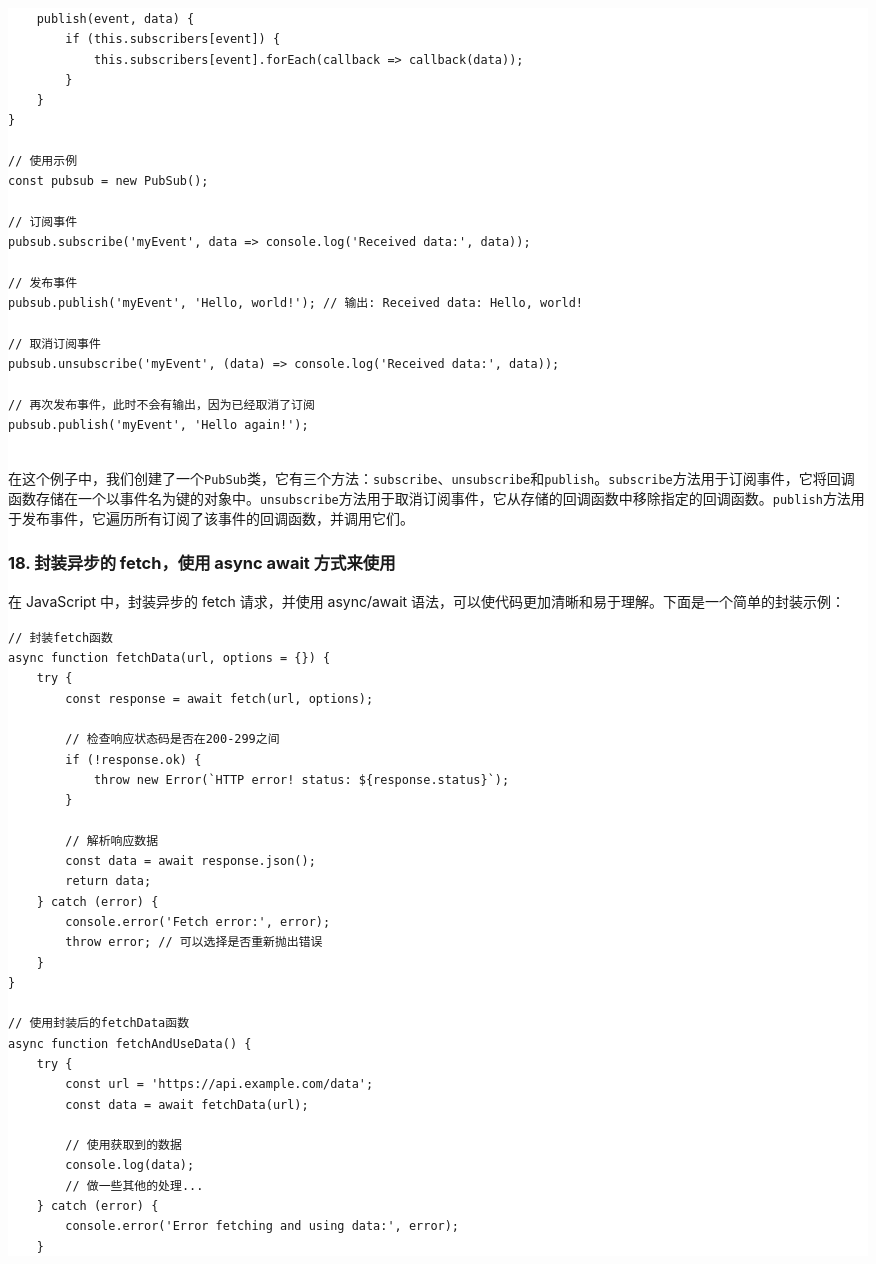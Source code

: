 ```
    publish(event, data) {  
        if (this.subscribers[event]) {  
            this.subscribers[event].forEach(callback => callback(data));  
        }  
    }  
}  
  
// 使用示例  
const pubsub = new PubSub();  
  
// 订阅事件  
pubsub.subscribe('myEvent', data => console.log('Received data:', data));  
  
// 发布事件  
pubsub.publish('myEvent', 'Hello, world!'); // 输出: Received data: Hello, world!  
  
// 取消订阅事件  
pubsub.unsubscribe('myEvent', (data) => console.log('Received data:', data));  
  
// 再次发布事件，此时不会有输出，因为已经取消了订阅  
pubsub.publish('myEvent', 'Hello again!');


```

在这个例子中，我们创建了一个`PubSub`类，它有三个方法：`subscribe`、`unsubscribe`和`publish`。`subscribe`方法用于订阅事件，它将回调函数存储在一个以事件名为键的对象中。`unsubscribe`方法用于取消订阅事件，它从存储的回调函数中移除指定的回调函数。`publish`方法用于发布事件，它遍历所有订阅了该事件的回调函数，并调用它们。

### 18. 封装异步的 fetch，使用 async await 方式来使用

在 JavaScript 中，封装异步的 fetch 请求，并使用 async/await 语法，可以使代码更加清晰和易于理解。下面是一个简单的封装示例：

```
// 封装fetch函数  
async function fetchData(url, options = {}) {  
    try {  
        const response = await fetch(url, options);  
          
        // 检查响应状态码是否在200-299之间  
        if (!response.ok) {  
            throw new Error(`HTTP error! status: ${response.status}`);  
        }  
          
        // 解析响应数据  
        const data = await response.json();  
        return data;  
    } catch (error) {  
        console.error('Fetch error:', error);  
        throw error; // 可以选择是否重新抛出错误  
    }  
}  
  
// 使用封装后的fetchData函数  
async function fetchAndUseData() {  
    try {  
        const url = 'https://api.example.com/data';  
        const data = await fetchData(url);  
          
        // 使用获取到的数据  
        console.log(data);  
        // 做一些其他的处理...  
    } catch (error) {  
        console.error('Error fetching and using data:', error);  
    }  
```